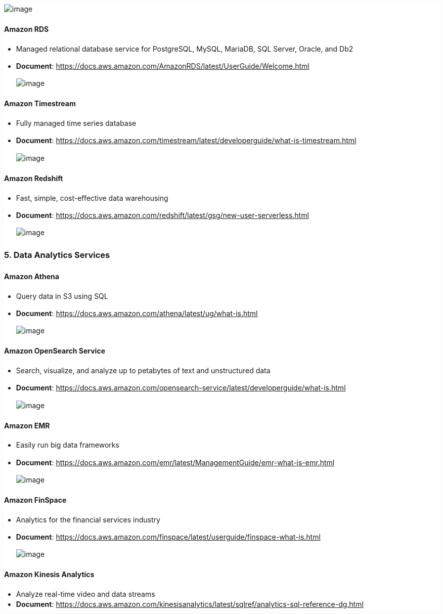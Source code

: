   ![image](https://github.com/user-attachments/assets/d76168fb-cfd7-4274-bf2d-9c879d90b95b)

#### Amazon RDS
- Managed relational database service for PostgreSQL, MySQL, MariaDB, SQL Server, Oracle, and Db2
- **Document**: https://docs.aws.amazon.com/AmazonRDS/latest/UserGuide/Welcome.html

  ![image](https://github.com/user-attachments/assets/fdc8224e-991f-4673-bd30-8158158e0c6c)

#### Amazon Timestream
- Fully managed time series database
- **Document**: https://docs.aws.amazon.com/timestream/latest/developerguide/what-is-timestream.html

  ![image](https://github.com/user-attachments/assets/d8ce9ecd-fbf7-4e97-a2e2-8491b5a36703)

#### Amazon Redshift
- Fast, simple, cost-effective data warehousing
- **Document**: https://docs.aws.amazon.com/redshift/latest/gsg/new-user-serverless.html

  ![image](https://github.com/user-attachments/assets/ef4b1c88-42f8-4163-b16a-e65531df1ea6)  

### 5. Data Analytics Services <a name="dataanalytics"></a>
#### Amazon Athena
- Query data in S3 using SQL
- **Document**: https://docs.aws.amazon.com/athena/latest/ug/what-is.html

   ![image](https://github.com/user-attachments/assets/e892742c-8597-4eca-923a-7fc849b8f406)

#### Amazon OpenSearch Service
- Search, visualize, and analyze up to petabytes of text and unstructured data
- **Document**: https://docs.aws.amazon.com/opensearch-service/latest/developerguide/what-is.html

  ![image](https://github.com/user-attachments/assets/9a77bea8-8a26-4915-bf61-cc7047859c38)

#### Amazon EMR
- Easily run big data frameworks
- **Document**: https://docs.aws.amazon.com/emr/latest/ManagementGuide/emr-what-is-emr.html

   ![image](https://github.com/user-attachments/assets/372f2f24-f194-468e-9b1d-7eb1d37cfdd5)

#### Amazon FinSpace
- Analytics for the financial services industry
- **Document**: https://docs.aws.amazon.com/finspace/latest/userguide/finspace-what-is.html

  ![image](https://github.com/user-attachments/assets/34f209fa-7826-4677-9eed-dc62ad4cf8ae)

#### Amazon Kinesis Analytics
- Analyze real-time video and data streams
- **Document**: https://docs.aws.amazon.com/kinesisanalytics/latest/sqlref/analytics-sql-reference-dg.html
